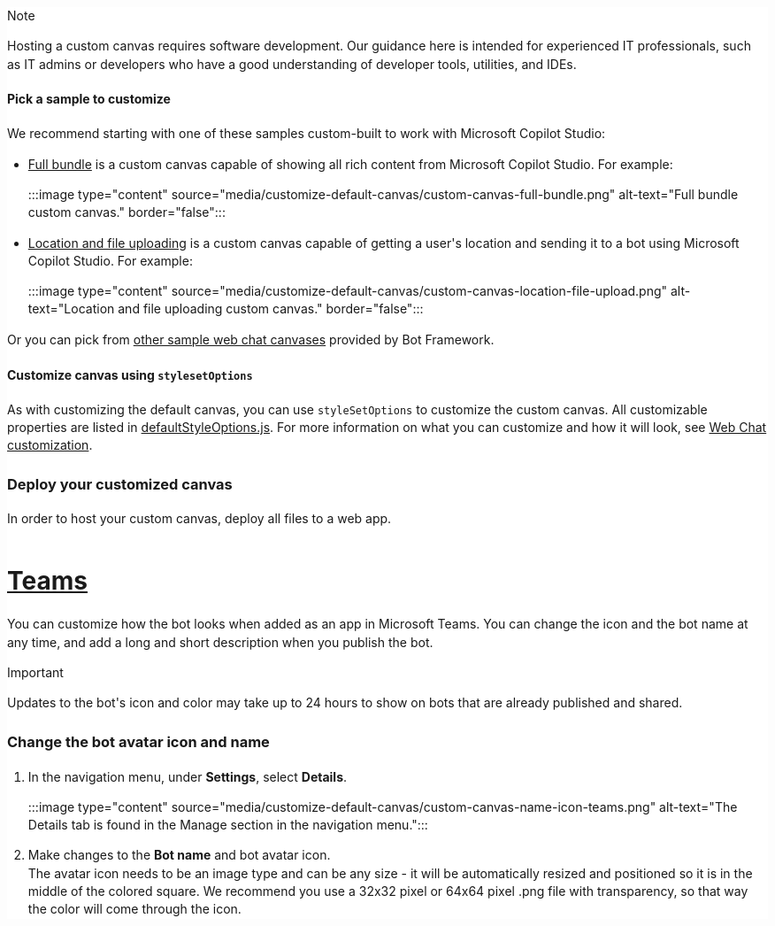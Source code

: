 > [!NOTE]
> Hosting a custom canvas requires software development. Our guidance here is intended for experienced IT professionals, such as IT admins or developers who have a good understanding of developer tools, utilities, and IDEs.

#### Pick a sample to customize

We recommend starting with one of these samples custom-built to work with Microsoft Copilot Studio:

- [Full bundle](https://github.com/microsoft/PowerVirtualAgentsSamples/tree/master/BuildYourOwnCanvasSamples/1.starter-full-bundle) is a custom canvas capable of showing all rich content from Microsoft Copilot Studio. For example:

  :::image type="content" source="media/customize-default-canvas/custom-canvas-full-bundle.png" alt-text="Full bundle custom canvas." border="false":::

- [Location and file uploading](https://github.com/microsoft/PowerVirtualAgentsSamples/tree/master/BuildYourOwnCanvasSamples/2.location-and-file-uploading) is a custom canvas capable of getting a user's location and sending it to a bot using Microsoft Copilot Studio. For example:

  :::image type="content" source="media/customize-default-canvas/custom-canvas-location-file-upload.png" alt-text="Location and file uploading custom canvas." border="false":::

Or you can pick from [other sample web chat canvases](https://github.com/microsoft/BotFramework-WebChat/#samples-list) provided by Bot Framework.

#### Customize canvas using `stylesetOptions`

As with customizing the default canvas, you can use `styleSetOptions` to customize the custom canvas. All customizable properties are listed in [defaultStyleOptions.js](https://github.com/microsoft/BotFramework-WebChat/blob/main/packages/api/src/defaultStyleOptions.ts). For more information on what you can customize and how it will look, see [Web Chat customization](/azure/bot-service/bot-builder-webchat-customization?view=azure-bot-service-4.0&preserve-view=true).

### Deploy your customized canvas

In order to host your custom canvas, deploy all files to a web app.


# [Teams](#tab/teams)

You can customize how the bot looks when added as an app in Microsoft Teams. You can change the icon and the bot name at any time, and add a long and short description when you publish the bot.

> [!IMPORTANT]
> Updates to the bot's icon and color may take up to 24 hours to show on bots that are already published and shared.

### Change the bot avatar icon and name

1. In the navigation menu, under **Settings**, select **Details**.

    :::image type="content" source="media/customize-default-canvas/custom-canvas-name-icon-teams.png" alt-text="The Details tab is found in the Manage section in the navigation menu.":::

1. Make changes to the **Bot name** and bot avatar icon.  
    The avatar icon needs to be an image type and can be any size - it will be automatically resized and positioned so it is in the middle of the colored square.
    We recommend you use a 32x32 pixel or 64x64 pixel .png file with transparency, so that way the color will come through the icon.
